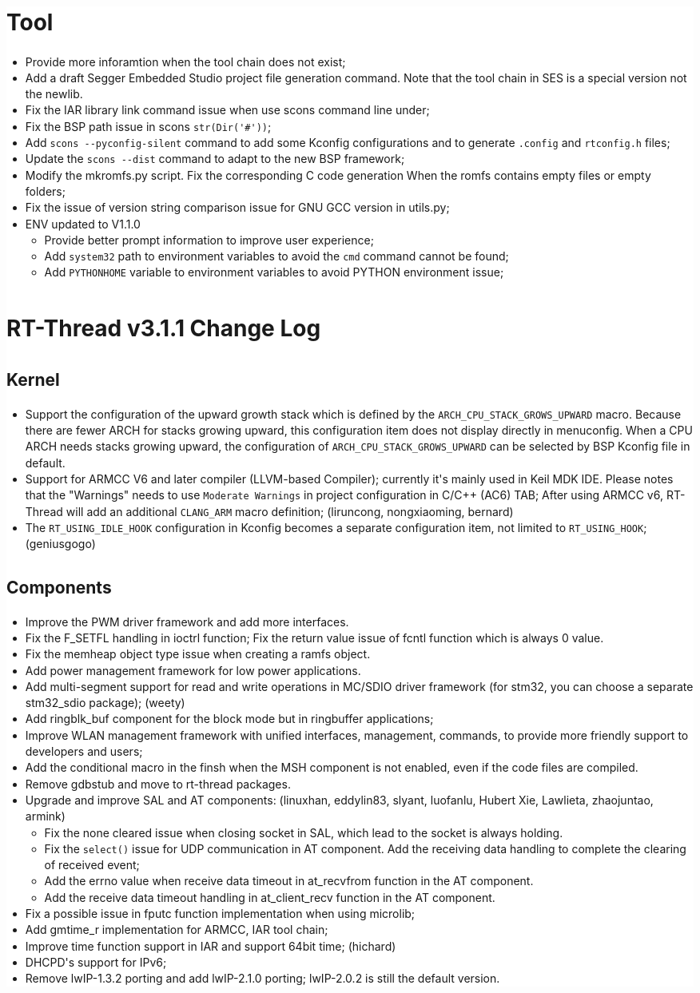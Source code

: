 # Tool

* Provide more inforamtion when the tool chain does not exist;
* Add a draft Segger Embedded Studio project file generation command. Note that the tool chain in SES is a special version not the newlib.
* Fix the IAR library link command issue when use scons command line under;
* Fix the BSP path issue in scons `str(Dir('#'))`;
* Add `scons --pyconfig-silent` command to add some Kconfig configurations and to generate `.config` and `rtconfig.h` files;
* Update the `scons --dist` command to adapt to the new BSP framework;
* Modify the mkromfs.py script. Fix the corresponding C code generation When the romfs contains empty files or empty folders;
* Fix the issue of version string comparison issue for GNU GCC version in utils.py;
* ENV updated to V1.1.0
  * Provide better prompt information to improve user experience;
  * Add `system32` path to environment variables to avoid the `cmd` command cannot be found;
  * Add `PYTHONHOME` variable to environment variables to avoid PYTHON environment issue;

# RT-Thread v3.1.1 Change Log

## Kernel

* Support the configuration of the upward growth stack which is defined by the `ARCH_CPU_STACK_GROWS_UPWARD` macro. Because there are fewer ARCH for stacks growing upward, this configuration item does not display directly in menuconfig. When a CPU ARCH needs stacks growing upward, the configuration of `ARCH_CPU_STACK_GROWS_UPWARD` can be selected by BSP Kconfig file in default.
* Support for ARMCC V6 and later compiler (LLVM-based Compiler); currently it's mainly used in Keil MDK IDE. Please notes that the "Warnings" needs to use `Moderate Warnings` in project configuration in C/C++ (AC6) TAB; After using ARMCC v6, RT-Thread will add an additional `CLANG_ARM` macro definition; (liruncong, nongxiaoming, bernard)
* The `RT_USING_IDLE_HOOK` configuration in Kconfig becomes a separate configuration item, not limited to `RT_USING_HOOK`; (geniusgogo)

## Components

* Improve the PWM driver framework and add more interfaces.
* Fix the F_SETFL handling in ioctrl function; Fix the return value issue of fcntl function which is always 0 value.
* Fix the memheap object type issue when creating a ramfs object.
* Add power management framework for low power applications.
* Add multi-segment support for read and write operations in MC/SDIO driver framework (for stm32, you can choose a separate stm32_sdio package); (weety)
* Add ringblk_buf component for the block mode but in ringbuffer applications;
* Improve WLAN management framework with unified interfaces, management, commands, to provide more friendly support to developers and users;
* Add the conditional macro in the finsh when the MSH component is not enabled, even if the code files are compiled.
* Remove gdbstub and move to rt-thread packages.
* Upgrade and improve SAL and AT components: (linuxhan, eddylin83, slyant, luofanlu, Hubert Xie, Lawlieta, zhaojuntao, armink)
  * Fix the none cleared issue when closing socket in SAL, which lead to the socket is always holding.
  * Fix the `select()` issue for UDP communication in AT component. Add the receiving data handling to complete the clearing of received event;
  * Add the errno value when receive data timeout in at_recvfrom function in the AT component.
  * Add the receive data timeout handling in at_client_recv function in the AT component.
* Fix a possible issue in fputc function implementation when using microlib;
* Add gmtime_r implementation for ARMCC, IAR tool chain;
* Improve time function support in IAR and support 64bit time; (hichard)
* DHCPD's support for IPv6;
* Remove lwIP-1.3.2 porting and add lwIP-2.1.0 porting; lwIP-2.0.2 is still the default version.
